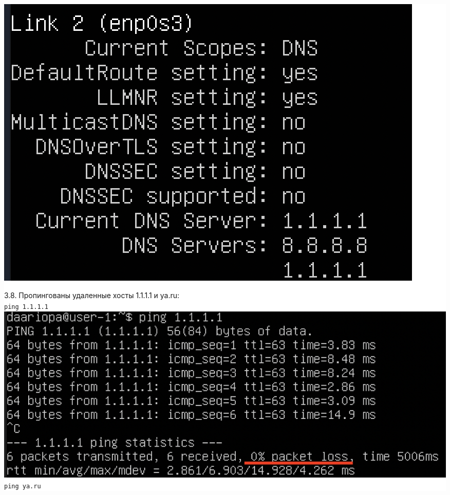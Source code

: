 ![systemd-resolve --status](image/3.7.2.png) 

3.8. Пропингованы удаленные хосты 1.1.1.1 и ya.ru:  
`ping 1.1.1.1`  
 ![ping 1.1.1.1](image/3.8.1.png)    
`ping ya.ru` 